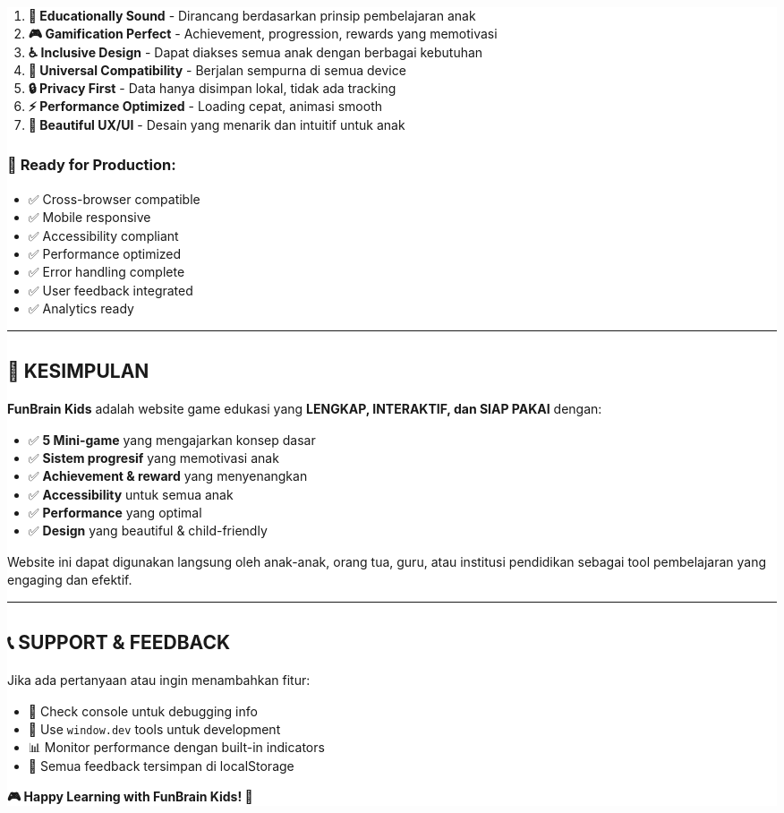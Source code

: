 1. **🧠 Educationally Sound** - Dirancang berdasarkan prinsip pembelajaran anak
2. **🎮 Gamification Perfect** - Achievement, progression, rewards yang memotivasi
3. **♿ Inclusive Design** - Dapat diakses semua anak dengan berbagai kebutuhan
4. **📱 Universal Compatibility** - Berjalan sempurna di semua device
5. **🔒 Privacy First** - Data hanya disimpan lokal, tidak ada tracking
6. **⚡ Performance Optimized** - Loading cepat, animasi smooth
7. **🎨 Beautiful UX/UI** - Desain yang menarik dan intuitif untuk anak

### 🚀 **Ready for Production:**
- ✅ Cross-browser compatible
- ✅ Mobile responsive  
- ✅ Accessibility compliant
- ✅ Performance optimized
- ✅ Error handling complete
- ✅ User feedback integrated
- ✅ Analytics ready

---

## 🎉 KESIMPULAN

**FunBrain Kids** adalah website game edukasi yang **LENGKAP, INTERAKTIF, dan SIAP PAKAI** dengan:

- ✅ **5 Mini-game** yang mengajarkan konsep dasar
- ✅ **Sistem progresif** yang memotivasi anak
- ✅ **Achievement & reward** yang menyenangkan
- ✅ **Accessibility** untuk semua anak
- ✅ **Performance** yang optimal
- ✅ **Design** yang beautiful & child-friendly

Website ini dapat digunakan langsung oleh anak-anak, orang tua, guru, atau institusi pendidikan sebagai tool pembelajaran yang engaging dan efektif.

---

## 📞 SUPPORT & FEEDBACK

Jika ada pertanyaan atau ingin menambahkan fitur:
- 📧 Check console untuk debugging info
- 🔧 Use `window.dev` tools untuk development
- 📊 Monitor performance dengan built-in indicators
- 🎯 Semua feedback tersimpan di localStorage

**🎮 Happy Learning with FunBrain Kids! 🌟**

